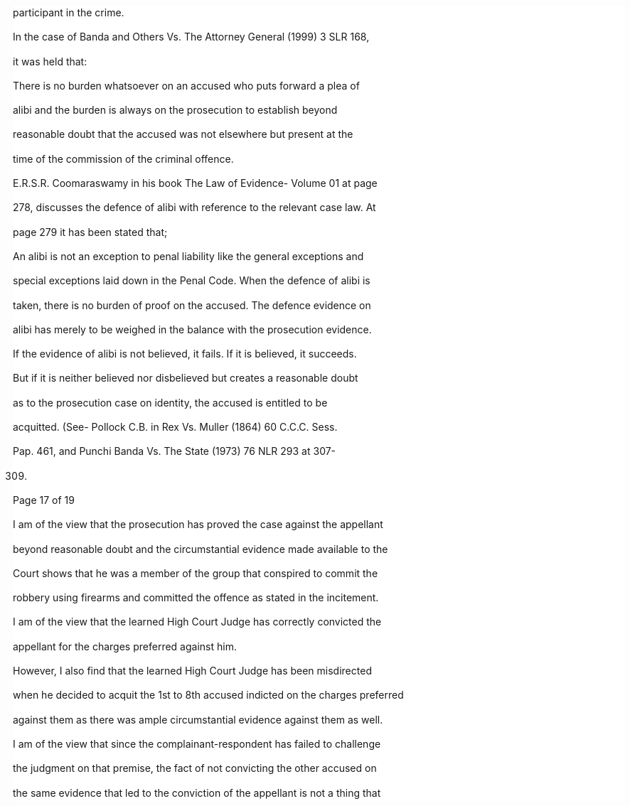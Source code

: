 participant in the crime.

In the case of Banda and Others Vs. The Attorney General (1999) 3 SLR 168,

it was held that:

There is no burden whatsoever on an accused who puts forward a plea of

alibi and the burden is always on the prosecution to establish beyond

reasonable doubt that the accused was not elsewhere but present at the

time of the commission of the criminal offence.

E.R.S.R. Coomaraswamy in his book The Law of Evidence- Volume 01 at page

278, discusses the defence of alibi with reference to the relevant case law. At

page 279 it has been stated that;

An alibi is not an exception to penal liability like the general exceptions and

special exceptions laid down in the Penal Code. When the defence of alibi is

taken, there is no burden of proof on the accused. The defence evidence on

alibi has merely to be weighed in the balance with the prosecution evidence.

If the evidence of alibi is not believed, it fails. If it is believed, it succeeds.

But if it is neither believed nor disbelieved but creates a reasonable doubt

as to the prosecution case on identity, the accused is entitled to be

acquitted. (See- Pollock C.B. in Rex Vs. Muller (1864) 60 C.C.C. Sess.

Pap. 461, and Punchi Banda Vs. The State (1973) 76 NLR 293 at 307-

309)

Page 17 of 19

I am of the view that the prosecution has proved the case against the appellant

beyond reasonable doubt and the circumstantial evidence made available to the

Court shows that he was a member of the group that conspired to commit the

robbery using firearms and committed the offence as stated in the incitement.

I am of the view that the learned High Court Judge has correctly convicted the

appellant for the charges preferred against him.

However, I also find that the learned High Court Judge has been misdirected

when he decided to acquit the 1st to 8th accused indicted on the charges preferred

against them as there was ample circumstantial evidence against them as well.

I am of the view that since the complainant-respondent has failed to challenge

the judgment on that premise, the fact of not convicting the other accused on

the same evidence that led to the conviction of the appellant is not a thing that
